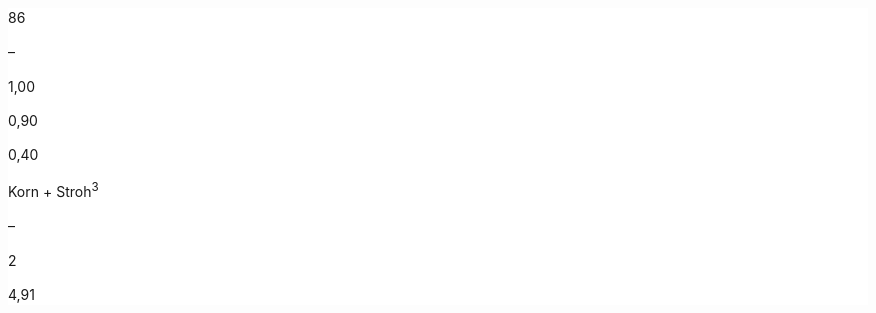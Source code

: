 86

</td>

<td style="border-right: 0.5pt solid ; border-bottom: 0.5pt solid ; " align="center" valign="top" charoff="50">

–

</td>

<td style="border-right: 0.5pt solid ; border-bottom: 0.5pt solid ; " align="center" valign="top" charoff="50">

1,00

</td>

<td style="border-right: 0.5pt solid ; border-bottom: 0.5pt solid ; " align="center" valign="top" charoff="50">

0,90

</td>

<td style="border-bottom: 0.5pt solid ; " align="center" valign="top" charoff="50">

0,40

</td>

</tr>

<tr>

<td style="border-right: 0.5pt solid ; border-bottom: 0.5pt solid ; " align="left" valign="top" charoff="50">

Korn + Stroh<sup>3</sup>

</td>

<td style="border-right: 0.5pt solid ; border-bottom: 0.5pt solid ; " align="center" valign="top" charoff="50">

–

</td>

<td style="border-right: 0.5pt solid ; border-bottom: 0.5pt solid ; " align="center" valign="top" charoff="50">

2  

</td>

<td style="border-right: 0.5pt solid ; border-bottom: 0.5pt solid ; " align="center" valign="top" charoff="50">

4,91

</td>

<td style="border-right: 0.5pt solid ; border-bottom: 0.5pt solid ; " align="center" valign="top" charoff="50">
